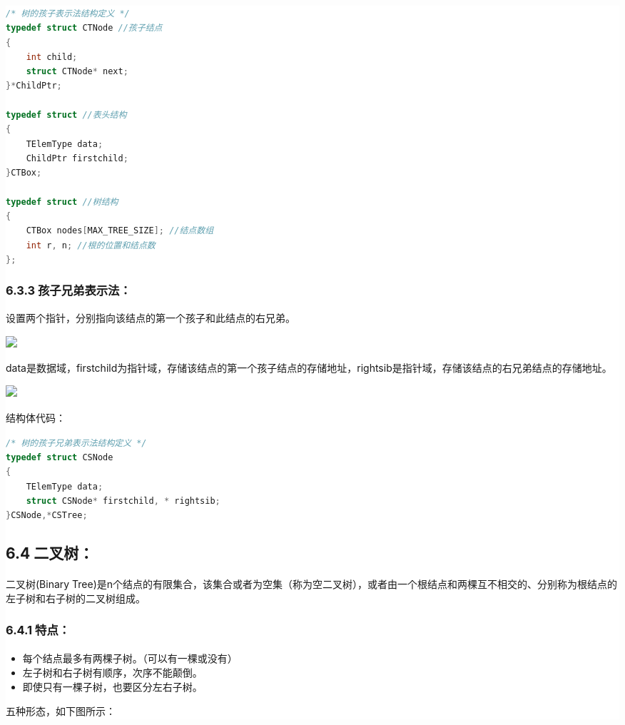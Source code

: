```c
/* 树的孩子表示法结构定义 */
typedef struct CTNode //孩子结点
{
	int child;
	struct CTNode* next;
}*ChildPtr;

typedef struct //表头结构
{
	TElemType data;
	ChildPtr firstchild;
}CTBox;

typedef struct //树结构
{
	CTBox nodes[MAX_TREE_SIZE]; //结点数组
	int r, n; //根的位置和结点数
};
```

### 6.3.3 孩子兄弟表示法：

设置两个指针，分别指向该结点的第一个孩子和此结点的右兄弟。

![](https://s2.loli.net/2022/07/30/uWb5BKHAJZVgiQx.png)

data是数据域，firstchild为指针域，存储该结点的第一个孩子结点的存储地址，rightsib是指针域，存储该结点的右兄弟结点的存储地址。

![](https://s2.loli.net/2022/07/30/N39yerSdzpcAZLl.png)

结构体代码：

```c
/* 树的孩子兄弟表示法结构定义 */
typedef struct CSNode
{
	TElemType data;
	struct CSNode* firstchild, * rightsib;
}CSNode,*CSTree;
```

## 6.4 二叉树：

二叉树(Binary Tree)是n个结点的有限集合，该集合或者为空集（称为空二叉树），或者由一个根结点和两棵互不相交的、分别称为根结点的左子树和右子树的二叉树组成。

### 6.4.1 特点：

- 每个结点最多有两棵子树。（可以有一棵或没有）
- 左子树和右子树有顺序，次序不能颠倒。
- 即使只有一棵子树，也要区分左右子树。

五种形态，如下图所示：
